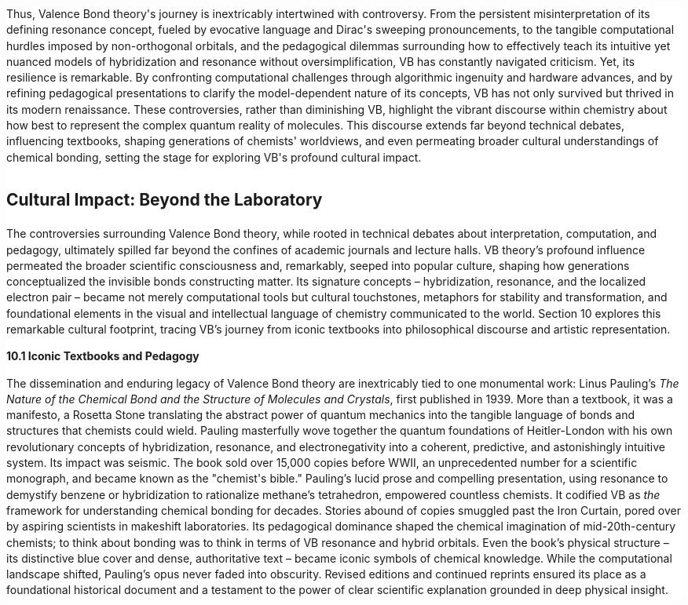 Thus, Valence Bond theory's journey is inextricably intertwined with controversy. From the persistent misinterpretation of its defining resonance concept, fueled by evocative language and Dirac's sweeping pronouncements, to the tangible computational hurdles imposed by non-orthogonal orbitals, and the pedagogical dilemmas surrounding how to effectively teach its intuitive yet nuanced models of hybridization and resonance without oversimplification, VB has constantly navigated criticism. Yet, its resilience is remarkable. By confronting computational challenges through algorithmic ingenuity and hardware advances, and by refining pedagogical presentations to clarify the model-dependent nature of its concepts, VB has not only survived but thrived in its modern renaissance. These controversies, rather than diminishing VB, highlight the vibrant discourse within chemistry about how best to represent the complex quantum reality of molecules. This discourse extends far beyond technical debates, influencing textbooks, shaping generations of chemists' worldviews, and even permeating broader cultural understandings of chemical bonding, setting the stage for exploring VB's profound cultural impact.

## Cultural Impact: Beyond the Laboratory

The controversies surrounding Valence Bond theory, while rooted in technical debates about interpretation, computation, and pedagogy, ultimately spilled far beyond the confines of academic journals and lecture halls. VB theory’s profound influence permeated the broader scientific consciousness and, remarkably, seeped into popular culture, shaping how generations conceptualized the invisible bonds constructing matter. Its signature concepts – hybridization, resonance, and the localized electron pair – became not merely computational tools but cultural touchstones, metaphors for stability and transformation, and foundational elements in the visual and intellectual language of chemistry communicated to the world. Section 10 explores this remarkable cultural footprint, tracing VB’s journey from iconic textbooks into philosophical discourse and artistic representation.

**10.1 Iconic Textbooks and Pedagogy**

The dissemination and enduring legacy of Valence Bond theory are inextricably tied to one monumental work: Linus Pauling’s *The Nature of the Chemical Bond and the Structure of Molecules and Crystals*, first published in 1939. More than a textbook, it was a manifesto, a Rosetta Stone translating the abstract power of quantum mechanics into the tangible language of bonds and structures that chemists could wield. Pauling masterfully wove together the quantum foundations of Heitler-London with his own revolutionary concepts of hybridization, resonance, and electronegativity into a coherent, predictive, and astonishingly intuitive system. Its impact was seismic. The book sold over 15,000 copies before WWII, an unprecedented number for a scientific monograph, and became known as the "chemist's bible." Pauling’s lucid prose and compelling presentation, using resonance to demystify benzene or hybridization to rationalize methane’s tetrahedron, empowered countless chemists. It codified VB as *the* framework for understanding chemical bonding for decades. Stories abound of copies smuggled past the Iron Curtain, pored over by aspiring scientists in makeshift laboratories. Its pedagogical dominance shaped the chemical imagination of mid-20th-century chemists; to think about bonding was to think in terms of VB resonance and hybrid orbitals. Even the book’s physical structure – its distinctive blue cover and dense, authoritative text – became iconic symbols of chemical knowledge. While the computational landscape shifted, Pauling’s opus never faded into obscurity. Revised editions and continued reprints ensured its place as a foundational historical document and a testament to the power of clear scientific explanation grounded in deep physical insight.

